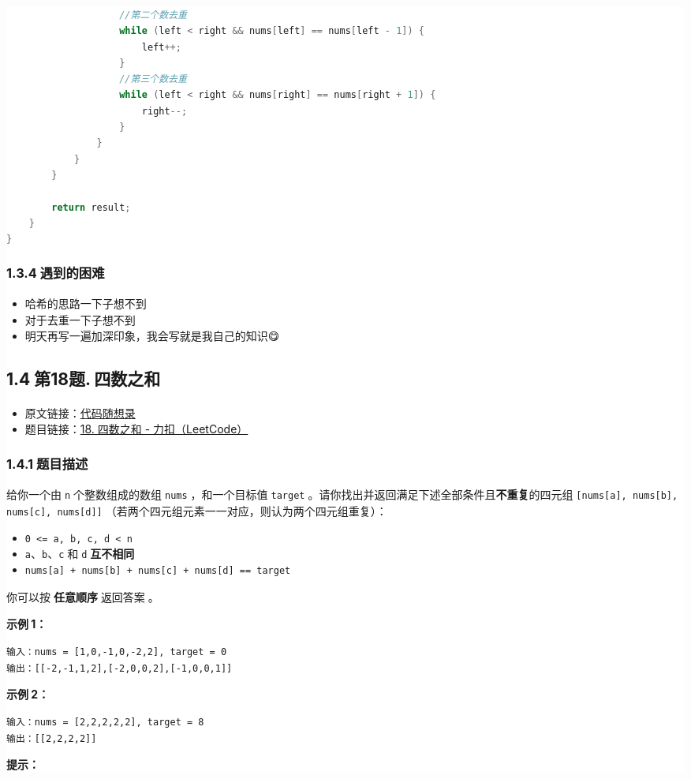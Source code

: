 ```cpp
                    //第二个数去重
                    while (left < right && nums[left] == nums[left - 1]) {
                        left++;
                    }
                    //第三个数去重
                    while (left < right && nums[right] == nums[right + 1]) {
                        right--;
                    }
                }
            }
        }

        return result;
    }
}
```

### 1.3.4 遇到的困难

- 哈希的思路一下子想不到
- 对于去重一下子想不到
- 明天再写一遍加深印象，我会写就是我自己的知识😋

## 1.4 第18题. 四数之和

- 原文链接：[代码随想录](https://programmercarl.com/0018.四数之和.html#第18题-四数之和)
- 题目链接：[18. 四数之和 - 力扣（LeetCode）](https://leetcode.cn/problems/4sum/description/)

### 1.4.1 题目描述

给你一个由 `n` 个整数组成的数组 `nums` ，和一个目标值 `target` 。请你找出并返回满足下述全部条件且**不重复**的四元组 `[nums[a], nums[b], nums[c], nums[d]]` （若两个四元组元素一一对应，则认为两个四元组重复）：

- `0 <= a, b, c, d < n`
- `a`、`b`、`c` 和 `d` **互不相同**
- `nums[a] + nums[b] + nums[c] + nums[d] == target`

你可以按 **任意顺序** 返回答案 。

**示例 1：**

```
输入：nums = [1,0,-1,0,-2,2], target = 0
输出：[[-2,-1,1,2],[-2,0,0,2],[-1,0,0,1]]
```

**示例 2：**

```
输入：nums = [2,2,2,2,2], target = 8
输出：[[2,2,2,2]]
```

**提示：**
